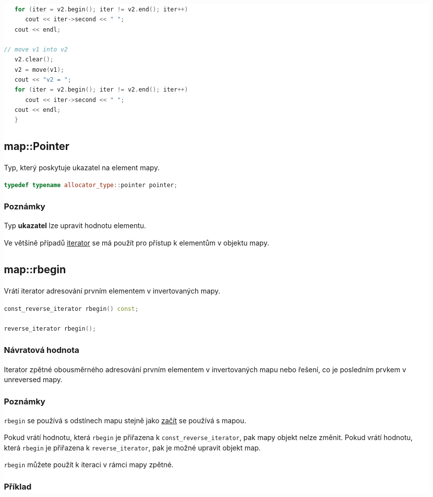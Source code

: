 ```cpp
   for (iter = v2.begin(); iter != v2.end(); iter++)
      cout << iter->second << " ";
   cout << endl;

// move v1 into v2
   v2.clear();
   v2 = move(v1);
   cout << "v2 = ";
   for (iter = v2.begin(); iter != v2.end(); iter++)
      cout << iter->second << " ";
   cout << endl;
   }
```

## <a name="pointer"></a>  map::Pointer

Typ, který poskytuje ukazatel na element mapy.

```cpp
typedef typename allocator_type::pointer pointer;
```

### <a name="remarks"></a>Poznámky

Typ **ukazatel** lze upravit hodnotu elementu.

Ve většině případů [iterator](#iterator) se má použít pro přístup k elementům v objektu mapy.

## <a name="rbegin"></a>  map::rbegin

Vrátí iterator adresování prvním elementem v invertovaných mapy.

```cpp
const_reverse_iterator rbegin() const;

reverse_iterator rbegin();
```

### <a name="return-value"></a>Návratová hodnota

Iterator zpětné obousměrného adresování prvním elementem v invertovaných mapu nebo řešení, co je posledním prvkem v unreversed mapy.

### <a name="remarks"></a>Poznámky

`rbegin` se používá s odstínech mapu stejně jako [začít](#begin) se používá s mapou.

Pokud vrátí hodnotu, která `rbegin` je přiřazena k `const_reverse_iterator`, pak mapy objekt nelze změnit. Pokud vrátí hodnotu, která `rbegin` je přiřazena k `reverse_iterator`, pak je možné upravit objekt map.

`rbegin` můžete použít k iteraci v rámci mapy zpětné.

### <a name="example"></a>Příklad
